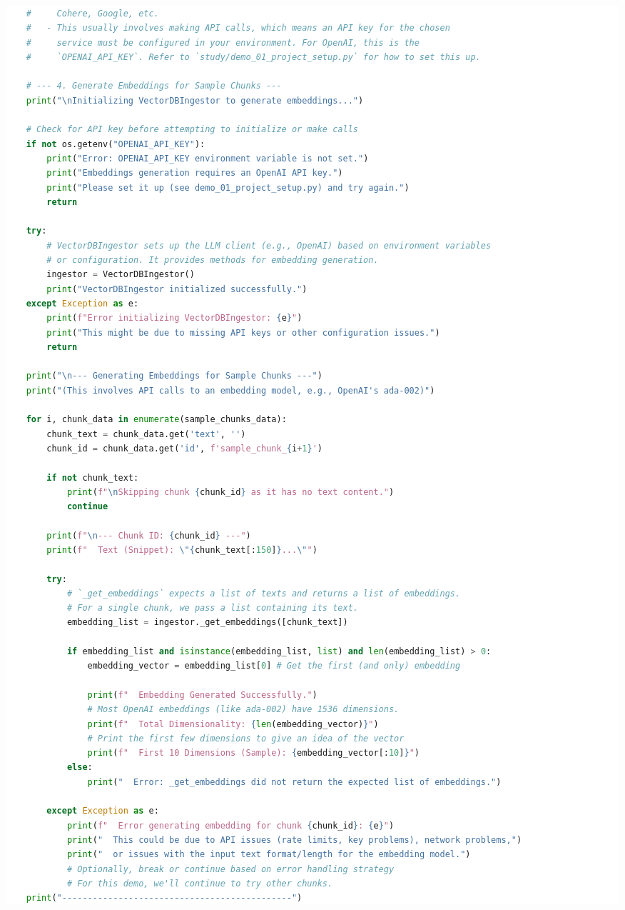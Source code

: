 ```python
    #     Cohere, Google, etc.
    #   - This usually involves making API calls, which means an API key for the chosen
    #     service must be configured in your environment. For OpenAI, this is the
    #     `OPENAI_API_KEY`. Refer to `study/demo_01_project_setup.py` for how to set this up.

    # --- 4. Generate Embeddings for Sample Chunks ---
    print("\nInitializing VectorDBIngestor to generate embeddings...")
    
    # Check for API key before attempting to initialize or make calls
    if not os.getenv("OPENAI_API_KEY"):
        print("Error: OPENAI_API_KEY environment variable is not set.")
        print("Embeddings generation requires an OpenAI API key.")
        print("Please set it up (see demo_01_project_setup.py) and try again.")
        return

    try:
        # VectorDBIngestor sets up the LLM client (e.g., OpenAI) based on environment variables
        # or configuration. It provides methods for embedding generation.
        ingestor = VectorDBIngestor() 
        print("VectorDBIngestor initialized successfully.")
    except Exception as e:
        print(f"Error initializing VectorDBIngestor: {e}")
        print("This might be due to missing API keys or other configuration issues.")
        return

    print("\n--- Generating Embeddings for Sample Chunks ---")
    print("(This involves API calls to an embedding model, e.g., OpenAI's ada-002)")

    for i, chunk_data in enumerate(sample_chunks_data):
        chunk_text = chunk_data.get('text', '')
        chunk_id = chunk_data.get('id', f'sample_chunk_{i+1}')

        if not chunk_text:
            print(f"\nSkipping chunk {chunk_id} as it has no text content.")
            continue

        print(f"\n--- Chunk ID: {chunk_id} ---")
        print(f"  Text (Snippet): \"{chunk_text[:150]}...\"")

        try:
            # `_get_embeddings` expects a list of texts and returns a list of embeddings.
            # For a single chunk, we pass a list containing its text.
            embedding_list = ingestor._get_embeddings([chunk_text])
            
            if embedding_list and isinstance(embedding_list, list) and len(embedding_list) > 0:
                embedding_vector = embedding_list[0] # Get the first (and only) embedding
                
                print(f"  Embedding Generated Successfully.")
                # Most OpenAI embeddings (like ada-002) have 1536 dimensions.
                print(f"  Total Dimensionality: {len(embedding_vector)}")
                # Print the first few dimensions to give an idea of the vector
                print(f"  First 10 Dimensions (Sample): {embedding_vector[:10]}")
            else:
                print("  Error: _get_embeddings did not return the expected list of embeddings.")

        except Exception as e:
            print(f"  Error generating embedding for chunk {chunk_id}: {e}")
            print("  This could be due to API issues (rate limits, key problems), network problems,")
            print("  or issues with the input text format/length for the embedding model.")
            # Optionally, break or continue based on error handling strategy
            # For this demo, we'll continue to try other chunks.
    print("---------------------------------------------")
```